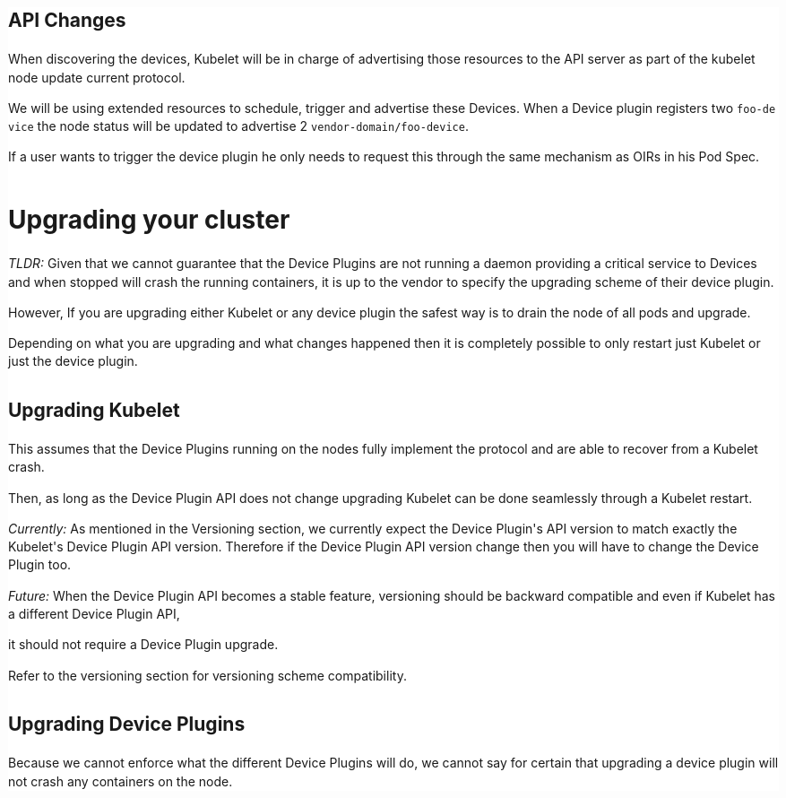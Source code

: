 
## API Changes

When discovering the devices, Kubelet will be in charge of advertising those
resources to the API server as part of the kubelet node update current protocol.

We will be using extended resources to schedule, trigger and advertise these
Devices.
When a Device plugin registers two `foo-device` the node status will be
updated to advertise 2 `vendor-domain/foo-device`.

If a user wants to trigger the device plugin he only needs to request this
through the same mechanism as OIRs in his Pod Spec.

# Upgrading your cluster

*TLDR:* 
Given that we cannot guarantee that the Device Plugins are not running
a daemon providing a critical service to Devices and when stopped will
crash the running containers, it is up to the vendor to specify the
upgrading scheme of their device plugin.

However, If you are upgrading either Kubelet or any device plugin the safest way
is to drain the node of all pods and upgrade.

Depending on what you are upgrading and what changes happened then it
is completely possible to only restart just Kubelet or just the device plugin.

## Upgrading Kubelet

This assumes that the Device Plugins running on the nodes fully implement the
protocol and are able to recover from a Kubelet crash.

Then, as long as the Device Plugin API does not change upgrading Kubelet can be done
seamlessly through a Kubelet restart.

*Currently:*
As mentioned in the Versioning section, we currently expect the Device Plugin's
API version to match exactly the Kubelet's Device Plugin API version.
Therefore if the Device Plugin API version change then you will have to change
the Device Plugin too.


*Future:*
When the Device Plugin API becomes a stable feature, versioning should be
backward compatible and even if Kubelet has a different Device Plugin API,

it should not require a Device Plugin upgrade.

Refer to the versioning section for versioning scheme compatibility.

## Upgrading Device Plugins

Because we cannot enforce what the different Device Plugins will do, we cannot
say for certain that upgrading a device plugin will not crash any containers
on the node.
